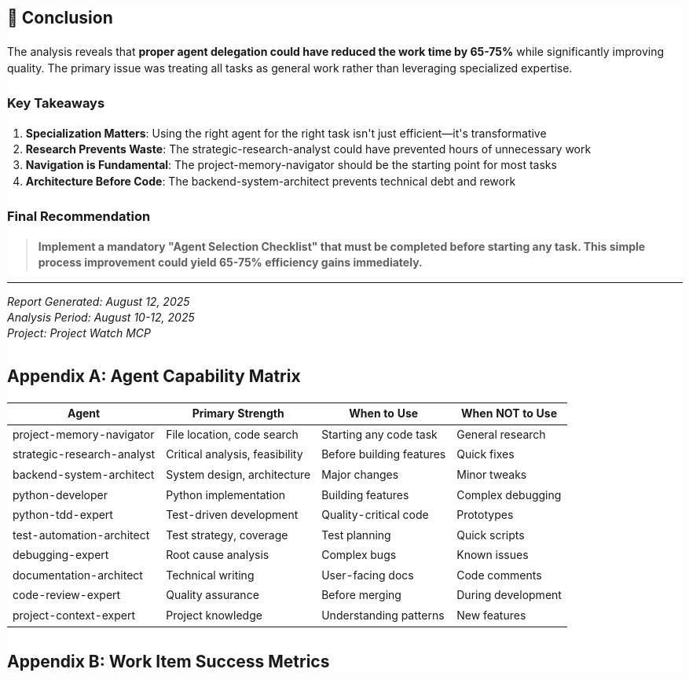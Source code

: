 
## 🎯 Conclusion

The analysis reveals that **proper agent delegation could have reduced the work time by 65-75%** while significantly improving quality. The primary issue was treating all tasks as general work rather than leveraging specialized expertise.

### Key Takeaways

1. **Specialization Matters**: Using the right agent for the right task isn't just efficient—it's transformative
2. **Research Prevents Waste**: The strategic-research-analyst could have prevented hours of unnecessary work
3. **Navigation is Fundamental**: The project-memory-navigator should be the starting point for most tasks
4. **Architecture Before Code**: The backend-system-architect prevents technical debt and rework

### Final Recommendation

> **Implement a mandatory "Agent Selection Checklist" that must be completed before starting any task. This simple process improvement could yield 65-75% efficiency gains immediately.**

---

*Report Generated: August 12, 2025*  
*Analysis Period: August 10-12, 2025*  
*Project: Project Watch MCP*

## Appendix A: Agent Capability Matrix

| Agent | Primary Strength | When to Use | When NOT to Use |
|-------|-----------------|-------------|-----------------|
| project-memory-navigator | File location, code search | Starting any code task | General research |
| strategic-research-analyst | Critical analysis, feasibility | Before building features | Quick fixes |
| backend-system-architect | System design, architecture | Major changes | Minor tweaks |
| python-developer | Python implementation | Building features | Complex debugging |
| python-tdd-expert | Test-driven development | Quality-critical code | Prototypes |
| test-automation-architect | Test strategy, coverage | Test planning | Quick scripts |
| debugging-expert | Root cause analysis | Complex bugs | Known issues |
| documentation-architect | Technical writing | User-facing docs | Code comments |
| code-review-expert | Quality assurance | Before merging | During development |
| project-context-expert | Project knowledge | Understanding patterns | New features |

## Appendix B: Work Item Success Metrics
